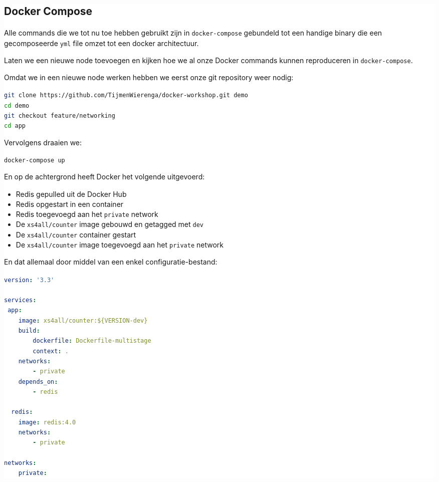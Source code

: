 ## Docker Compose
Alle commands die we tot nu toe hebben gebruikt zijn in `docker-compose` gebundeld tot een handige binary die een gecomposeerde `yml` file omzet tot een docker architectuur.

Laten we een nieuwe node toevoegen en kijken hoe we al onze Docker commands kunnen reproduceren in `docker-compose`.

Omdat we in een nieuwe node werken hebben we eerst onze git repository weer nodig:
``` bash
git clone https://github.com/TijmenWierenga/docker-workshop.git demo
cd demo
git checkout feature/networking
cd app
```

Vervolgens draaien we:
``` bash
docker-compose up
```

En op de achtergrond heeft Docker het volgende uitgevoerd:
* Redis gepulled uit de Docker Hub
* Redis opgestart in een container
* Redis toegevoegd aan het `private` network
* De `xs4all/counter` image gebouwd en getagged met `dev`
* De `xs4all/counter` container gestart
* De `xs4all/counter` image toegevoegd aan het `private` network

En dat allemaal door middel van een enkel configuratie-bestand:
``` yml
version: '3.3'  
  
services:  
 app: 
	image: xs4all/counter:${VERSION-dev}  
	build:  
		dockerfile: Dockerfile-multistage  
	    context: .  
    networks:  
		- private  
    depends_on:  
		- redis  
  
  redis:  
	image: redis:4.0  
	networks:  
		- private  
  
networks:  
	private:
```
